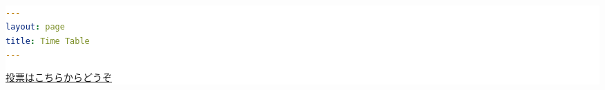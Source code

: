 ```yaml
---
layout: page
title: Time Table
---
```


<a href="https://y8-2017-spring-vote.hachiojipm.org/">投票はこちらからどうぞ</a>

<meta http-equiv="Content-Type" content="text/html; charset=utf-8">
<style type="text/css">
.row-header-wrapper, .row-headers-background{
    display:none;
}
thead{
    display:none;
}
table{
    
    border-collapse: collapse;
}

table, td, th {
border: solid 1px #000;
}
    


.ritz .waffle a {
    color: inherit;
}

.ritz .waffle .s2 {
    background-color: #ffffff;
    text-align: left;
    color: #000000;
    font-family: 'Yu Gothic', Arial;
    font-size: 12pt;
    vertical-align: bottom;
    direction: ltr;
    padding: 2px 3px 2px 3px;
}

.ritz .waffle .s1 {
    background-color: #ffffff;
    text-align: center;
    color: #000000;
    font-family: 'Yu Gothic', Arial;
    font-size: 12pt;
    vertical-align: bottom;
    direction: ltr;
    padding: 2px 3px 2px 3px;
}

.ritz .waffle .s5 {
    background-color: #efefef;
    text-align: left;
    color: #000000;
    font-family: 'Yu Gothic', Arial;
    font-size: 12pt;
    vertical-align: bottom;
    direction: ltr;
    padding: 2px 3px 2px 3px;
}
